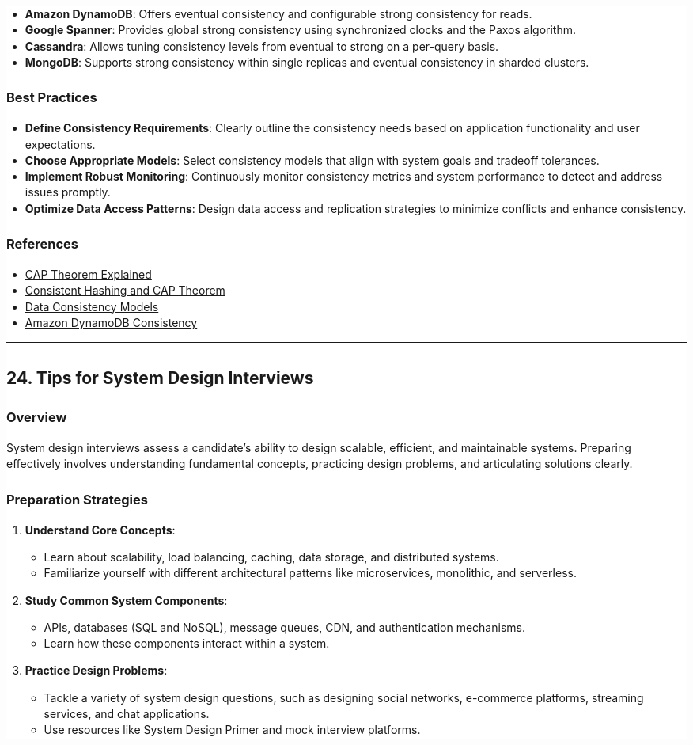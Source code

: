 - **Amazon DynamoDB**: Offers eventual consistency and configurable strong consistency for reads.
- **Google Spanner**: Provides global strong consistency using synchronized clocks and the Paxos algorithm.
- **Cassandra**: Allows tuning consistency levels from eventual to strong on a per-query basis.
- **MongoDB**: Supports strong consistency within single replicas and eventual consistency in sharded clusters.

### Best Practices

- **Define Consistency Requirements**: Clearly outline the consistency needs based on application functionality and user expectations.
- **Choose Appropriate Models**: Select consistency models that align with system goals and tradeoff tolerances.
- **Implement Robust Monitoring**: Continuously monitor consistency metrics and system performance to detect and address issues promptly.
- **Optimize Data Access Patterns**: Design data access and replication strategies to minimize conflicts and enhance consistency.

### References

- [CAP Theorem Explained](https://www.geeksforgeeks.org/cap-theorem-in-distributed-systems/)
- [Consistent Hashing and CAP Theorem](https://martinfowler.com/articles/consistent-hashing.html)
- [Data Consistency Models](https://www.geeksforgeeks.org/data-consistency-models/)
- [Amazon DynamoDB Consistency](https://docs.aws.amazon.com/amazondynamodb/latest/developerguide/HowItWorks.ReadConsistency.html)

---

## 24. Tips for System Design Interviews

### Overview

System design interviews assess a candidate’s ability to design scalable, efficient, and maintainable systems. Preparing effectively involves understanding fundamental concepts, practicing design problems, and articulating solutions clearly.

### Preparation Strategies

1. **Understand Core Concepts**:
   - Learn about scalability, load balancing, caching, data storage, and distributed systems.
   - Familiarize yourself with different architectural patterns like microservices, monolithic, and serverless.

2. **Study Common System Components**:
   - APIs, databases (SQL and NoSQL), message queues, CDN, and authentication mechanisms.
   - Learn how these components interact within a system.

3. **Practice Design Problems**:
   - Tackle a variety of system design questions, such as designing social networks, e-commerce platforms, streaming services, and chat applications.
   - Use resources like [System Design Primer](https://github.com/donnemartin/system-design-primer) and mock interview platforms.
